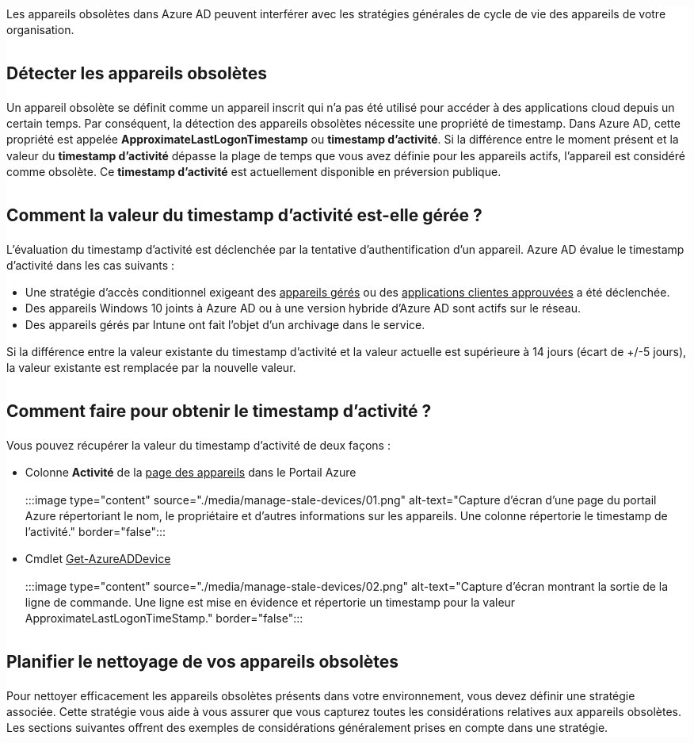 Les appareils obsolètes dans Azure AD peuvent interférer avec les stratégies générales de cycle de vie des appareils de votre organisation.

## <a name="detect-stale-devices"></a>Détecter les appareils obsolètes

Un appareil obsolète se définit comme un appareil inscrit qui n’a pas été utilisé pour accéder à des applications cloud depuis un certain temps. Par conséquent, la détection des appareils obsolètes nécessite une propriété de timestamp. Dans Azure AD, cette propriété est appelée **ApproximateLastLogonTimestamp** ou **timestamp d’activité**. Si la différence entre le moment présent et la valeur du **timestamp d’activité** dépasse la plage de temps que vous avez définie pour les appareils actifs, l’appareil est considéré comme obsolète. Ce **timestamp d’activité** est actuellement disponible en préversion publique.

## <a name="how-is-the-value-of-the-activity-timestamp-managed"></a>Comment la valeur du timestamp d’activité est-elle gérée ?  

L’évaluation du timestamp d’activité est déclenchée par la tentative d’authentification d’un appareil. Azure AD évalue le timestamp d’activité dans les cas suivants :

- Une stratégie d’accès conditionnel exigeant des [appareils gérés](../conditional-access/require-managed-devices.md) ou des [applications clientes approuvées](../conditional-access/app-based-conditional-access.md) a été déclenchée.
- Des appareils Windows 10 joints à Azure AD ou à une version hybride d’Azure AD sont actifs sur le réseau. 
- Des appareils gérés par Intune ont fait l’objet d’un archivage dans le service.

Si la différence entre la valeur existante du timestamp d’activité et la valeur actuelle est supérieure à 14 jours (écart de +/-5 jours), la valeur existante est remplacée par la nouvelle valeur.

## <a name="how-do-i-get-the-activity-timestamp"></a>Comment faire pour obtenir le timestamp d’activité ?

Vous pouvez récupérer la valeur du timestamp d’activité de deux façons :

- Colonne **Activité** de la [page des appareils](https://portal.azure.com/#blade/Microsoft_AAD_IAM/DevicesMenuBlade/Devices) dans le Portail Azure

    :::image type="content" source="./media/manage-stale-devices/01.png" alt-text="Capture d’écran d’une page du portail Azure répertoriant le nom, le propriétaire et d’autres informations sur les appareils. Une colonne répertorie le timestamp de l’activité." border="false":::

- Cmdlet [Get-AzureADDevice](/powershell/module/azuread/Get-AzureADDevice)

    :::image type="content" source="./media/manage-stale-devices/02.png" alt-text="Capture d’écran montrant la sortie de la ligne de commande. Une ligne est mise en évidence et répertorie un timestamp pour la valeur ApproximateLastLogonTimeStamp." border="false":::

## <a name="plan-the-cleanup-of-your-stale-devices"></a>Planifier le nettoyage de vos appareils obsolètes

Pour nettoyer efficacement les appareils obsolètes présents dans votre environnement, vous devez définir une stratégie associée. Cette stratégie vous aide à vous assurer que vous capturez toutes les considérations relatives aux appareils obsolètes. Les sections suivantes offrent des exemples de considérations généralement prises en compte dans une stratégie. 
